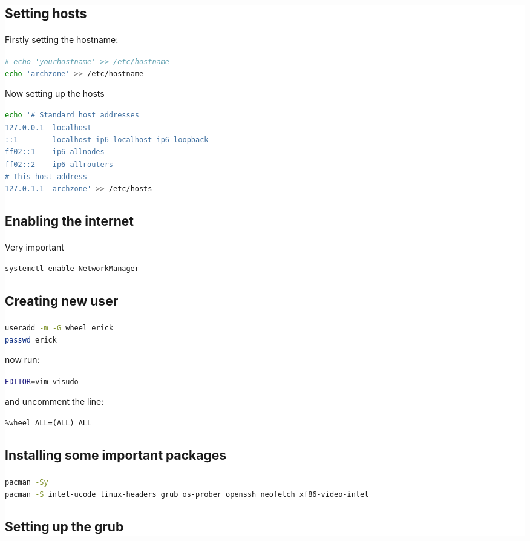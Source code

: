 ## Setting hosts

Firstly setting the hostname:

```sh
# echo 'yourhostname' >> /etc/hostname
echo 'archzone' >> /etc/hostname
```

Now setting up the hosts

```sh
echo '# Standard host addresses
127.0.0.1  localhost
::1        localhost ip6-localhost ip6-loopback
ff02::1    ip6-allnodes
ff02::2    ip6-allrouters
# This host address
127.0.1.1  archzone' >> /etc/hosts
```

## Enabling the internet

Very important

```sh
systemctl enable NetworkManager
```

## Creating new user

```sh
useradd -m -G wheel erick
passwd erick
```

now run:

```sh
EDITOR=vim visudo
```

and uncomment the line:

```
%wheel ALL=(ALL) ALL
```

## Installing some important packages

```sh
pacman -Sy
pacman -S intel-ucode linux-headers grub os-prober openssh neofetch xf86-video-intel
```

## Setting up the grub
